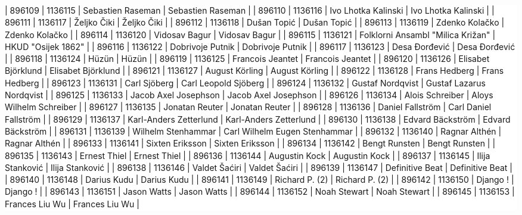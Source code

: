 | 896109 | 1136115 | Sebastien Raseman | Sebastien Raseman |
| 896110 | 1136116 | Ivo Lhotka Kalinski | Ivo Lhotka Kalinski |
| 896111 | 1136117 | Željko Čiki | Željko Čiki |
| 896112 | 1136118 | Dušan Topić | Dušan Topić |
| 896113 | 1136119 | Zdenko Kolačko | Zdenko Kolačko |
| 896114 | 1136120 | Vidosav Bagur | Vidosav Bagur |
| 896115 | 1136121 | Folklorni Ansambl "Milica Križan" | HKUD "Osijek 1862" |
| 896116 | 1136122 | Dobrivoje Putnik | Dobrivoje Putnik |
| 896117 | 1136123 | Desa Đorđević | Desa Đorđević |
| 896118 | 1136124 | Hüzün | Hüzün |
| 896119 | 1136125 | Francois Jeantet | Francois Jeantet |
| 896120 | 1136126 | Elisabet Björklund | Elisabet Björklund |
| 896121 | 1136127 | August Körling | August Körling |
| 896122 | 1136128 | Frans Hedberg | Frans Hedberg |
| 896123 | 1136131 | Carl Sjöberg | Carl Leopold Sjöberg |
| 896124 | 1136132 | Gustaf Nordqvist | Gustaf Lazarus Nordqvist |
| 896125 | 1136133 | Jacob Axel Josephson | Jacob Axel Josephson |
| 896126 | 1136134 | Alois Schreiber | Aloys Wilhelm Schreiber |
| 896127 | 1136135 | Jonatan Reuter | Jonatan Reuter |
| 896128 | 1136136 | Daniel Fallström | Carl Daniel Fallström |
| 896129 | 1136137 | Karl-Anders Zetterlund | Karl-Anders Zetterlund |
| 896130 | 1136138 | Edvard Bäckström | Edvard Bäckström |
| 896131 | 1136139 | Wilhelm Stenhammar | Carl Wilhelm Eugen Stenhammar |
| 896132 | 1136140 | Ragnar Althén | Ragnar Althén |
| 896133 | 1136141 | Sixten Eriksson | Sixten Eriksson |
| 896134 | 1136142 | Bengt Runsten | Bengt Runsten |
| 896135 | 1136143 | Ernest Thiel | Ernest Thiel |
| 896136 | 1136144 | Augustin Kock | Augustin Kock |
| 896137 | 1136145 | Ilija Stanković | Ilija Stanković |
| 896138 | 1136146 | Valdet Šaćiri | Valdet Šaćiri |
| 896139 | 1136147 | Definitive Beat | Definitive Beat |
| 896140 | 1136148 | Darius Kudu | Darius Kudu |
| 896141 | 1136149 | Richard P. (2) | Richard P. (2) |
| 896142 | 1136150 | Django ! | Django ! |
| 896143 | 1136151 | Jason Watts | Jason Watts |
| 896144 | 1136152 | Noah Stewart | Noah Stewart |
| 896145 | 1136153 | Frances Liu Wu | Frances Liu Wu |